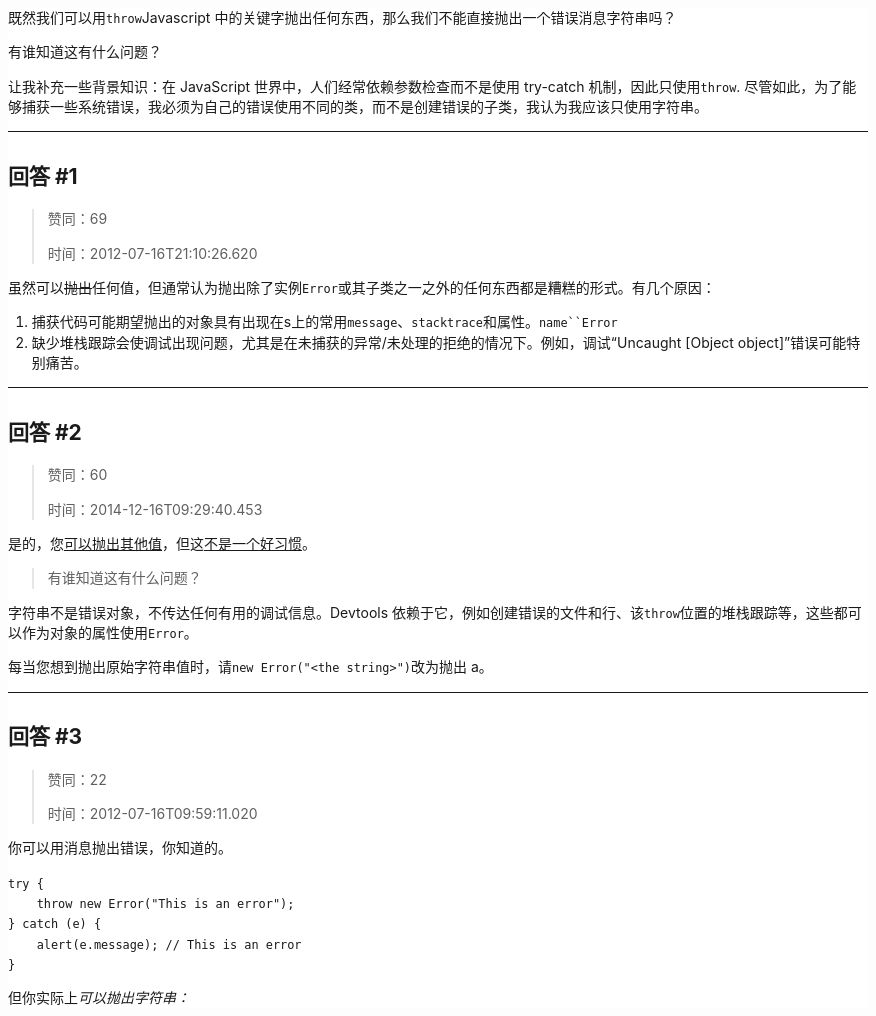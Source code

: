 既然我们可以用`throw`Javascript 中的关键字抛出任何东西，那么我们不能直接抛出一个错误消息字符串吗？

有谁知道这有什么问题？

让我补充一些背景知识：在 JavaScript 世界中，人们经常依赖参数检查而不是使用 try-catch 机制，因此只使用`throw`. 尽管如此，为了能够捕获一些系统错误，我必须为自己的错误使用不同的类，而不是创建错误的子类，我认为我应该只使用字符串。

* * *

## 回答 #1

> 赞同：69
> 
> 时间：2012-07-16T21:10:26.620

虽然可以~~抛出~~任何值，但通常认为抛出除了实例`Error`或其子类之一之外的任何东西都是糟糕的形式。有几个原因：

1.  捕获代码可能期望抛出的对象具有出现在s上的常用`message`、`stacktrace`和属性。`name``Error`
2.  缺少堆栈跟踪会使调试出现问题，尤其是在未捕获的异常/未处理的拒绝的情况下。例如，调试“Uncaught [Object object]”错误可能特别痛苦。

* * *

## 回答 #2

> 赞同：60
> 
> 时间：2014-12-16T09:29:40.453

是的，您[可以抛出其他值](http://www.nczonline.net/blog/2009/03/10/the-art-of-throwing-javascript-errors-part-2/)，但这[不是一个好习惯](https://web.archive.org/web/20111226063046/http://www.devthought.com/2011/12/22/a-string-is-not-an-error/)。

> 有谁知道这有什么问题？

字符串不是错误对象，不传达任何有用的调试信息。Devtools 依赖于它，例如创建错误的文件和行、该`throw`位置的堆栈跟踪等，这些都可以作为对象的属性使用`Error`。

每当您想到抛出原始字符串值时，请`new Error("<the string>")`改为抛出 a。

* * *

## 回答 #3

> 赞同：22
> 
> 时间：2012-07-16T09:59:11.020

你可以用消息抛出错误，你知道的。

```
try {
    throw new Error("This is an error");
} catch (e) {
    alert(e.message); // This is an error
} 
```

但你实际上*可以抛出字符串：*

